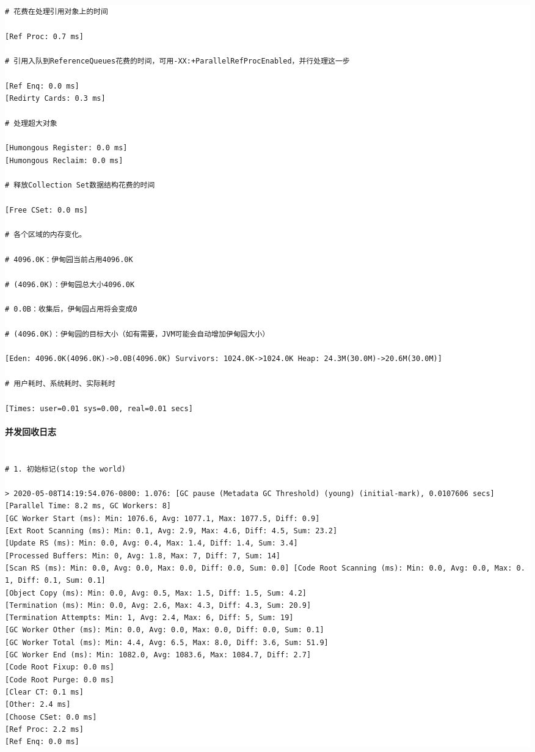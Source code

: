 ```text
# 花费在处理引用对象上的时间

[Ref Proc: 0.7 ms]

# 引用入队到ReferenceQueues花费的时间，可用-XX:+ParallelRefProcEnabled，并行处理这一步

[Ref Enq: 0.0 ms]       
[Redirty Cards: 0.3 ms]

# 处理超大对象

[Humongous Register: 0.0 ms]       
[Humongous Reclaim: 0.0 ms]

# 释放Collection Set数据结构花费的时间

[Free CSet: 0.0 ms]

# 各个区域的内存变化。

# 4096.0K：伊甸园当前占用4096.0K

# (4096.0K)：伊甸园总大小4096.0K

# 0.0B：收集后，伊甸园占用将会变成0

# (4096.0K)：伊甸园的目标大小（如有需要，JVM可能会自动增加伊甸园大小）

[Eden: 4096.0K(4096.0K)->0.0B(4096.0K) Survivors: 1024.0K->1024.0K Heap: 24.3M(30.0M)->20.6M(30.0M)]

# 用户耗时、系统耗时、实际耗时

[Times: user=0.01 sys=0.00, real=0.01 secs]

```
#### 并发回收日志
```text

# 1. 初始标记(stop the world)

> 2020-05-08T14:19:54.076-0800: 1.076: [GC pause (Metadata GC Threshold) (young) (initial-mark), 0.0107606 secs]    
[Parallel Time: 8.2 ms, GC Workers: 8]       
[GC Worker Start (ms): Min: 1076.6, Avg: 1077.1, Max: 1077.5, Diff: 0.9]       
[Ext Root Scanning (ms): Min: 0.1, Avg: 2.9, Max: 4.6, Diff: 4.5, Sum: 23.2]       
[Update RS (ms): Min: 0.0, Avg: 0.4, Max: 1.4, Diff: 1.4, Sum: 3.4]          
[Processed Buffers: Min: 0, Avg: 1.8, Max: 7, Diff: 7, Sum: 14]       
[Scan RS (ms): Min: 0.0, Avg: 0.0, Max: 0.0, Diff: 0.0, Sum: 0.0] [Code Root Scanning (ms): Min: 0.0, Avg: 0.0, Max: 0.1, Diff: 0.1, Sum: 0.1]       
[Object Copy (ms): Min: 0.0, Avg: 0.5, Max: 1.5, Diff: 1.5, Sum: 4.2]       
[Termination (ms): Min: 0.0, Avg: 2.6, Max: 4.3, Diff: 4.3, Sum: 20.9]          
[Termination Attempts: Min: 1, Avg: 2.4, Max: 6, Diff: 5, Sum: 19]       
[GC Worker Other (ms): Min: 0.0, Avg: 0.0, Max: 0.0, Diff: 0.0, Sum: 0.1]       
[GC Worker Total (ms): Min: 4.4, Avg: 6.5, Max: 8.0, Diff: 3.6, Sum: 51.9]       
[GC Worker End (ms): Min: 1082.0, Avg: 1083.6, Max: 1084.7, Diff: 2.7]    
[Code Root Fixup: 0.0 ms]    
[Code Root Purge: 0.0 ms]    
[Clear CT: 0.1 ms]    
[Other: 2.4 ms]       
[Choose CSet: 0.0 ms]       
[Ref Proc: 2.2 ms]       
[Ref Enq: 0.0 ms]       
```